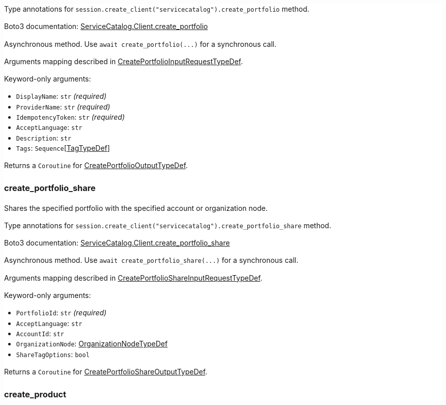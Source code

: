 Type annotations for `session.create_client("servicecatalog").create_portfolio`
method.

Boto3 documentation:
[ServiceCatalog.Client.create_portfolio](https://boto3.amazonaws.com/v1/documentation/api/latest/reference/services/servicecatalog.html#ServiceCatalog.Client.create_portfolio)

Asynchronous method. Use `await create_portfolio(...)` for a synchronous call.

Arguments mapping described in
[CreatePortfolioInputRequestTypeDef](./type_defs.md#createportfolioinputrequesttypedef).

Keyword-only arguments:

- `DisplayName`: `str` *(required)*
- `ProviderName`: `str` *(required)*
- `IdempotencyToken`: `str` *(required)*
- `AcceptLanguage`: `str`
- `Description`: `str`
- `Tags`: `Sequence`\[[TagTypeDef](./type_defs.md#tagtypedef)\]

Returns a `Coroutine` for
[CreatePortfolioOutputTypeDef](./type_defs.md#createportfoliooutputtypedef).

<a id="create_portfolio_share"></a>

### create_portfolio_share

Shares the specified portfolio with the specified account or organization node.

Type annotations for
`session.create_client("servicecatalog").create_portfolio_share` method.

Boto3 documentation:
[ServiceCatalog.Client.create_portfolio_share](https://boto3.amazonaws.com/v1/documentation/api/latest/reference/services/servicecatalog.html#ServiceCatalog.Client.create_portfolio_share)

Asynchronous method. Use `await create_portfolio_share(...)` for a synchronous
call.

Arguments mapping described in
[CreatePortfolioShareInputRequestTypeDef](./type_defs.md#createportfolioshareinputrequesttypedef).

Keyword-only arguments:

- `PortfolioId`: `str` *(required)*
- `AcceptLanguage`: `str`
- `AccountId`: `str`
- `OrganizationNode`:
  [OrganizationNodeTypeDef](./type_defs.md#organizationnodetypedef)
- `ShareTagOptions`: `bool`

Returns a `Coroutine` for
[CreatePortfolioShareOutputTypeDef](./type_defs.md#createportfolioshareoutputtypedef).

<a id="create_product"></a>

### create_product
